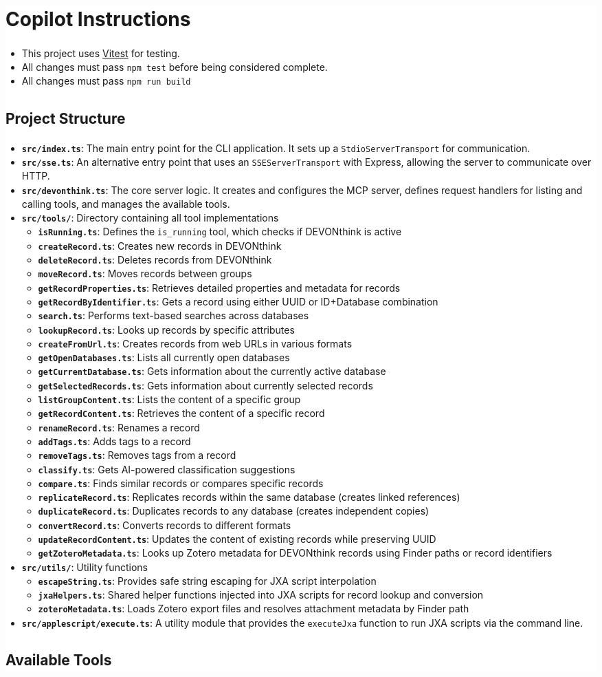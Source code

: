 # Copilot Instructions

- This project uses [Vitest](https://vitest.dev/) for testing.
- All changes must pass `npm test` before being considered complete.
- All changes must pass `npm run build`

## Project Structure

- **`src/index.ts`**: The main entry point for the CLI application. It sets up a `StdioServerTransport` for communication.
- **`src/sse.ts`**: An alternative entry point that uses an `SSEServerTransport` with Express, allowing the server to communicate over HTTP.
- **`src/devonthink.ts`**: The core server logic. It creates and configures the MCP server, defines request handlers for listing and calling tools, and manages the available tools.
- **`src/tools/`**: Directory containing all tool implementations
  - **`isRunning.ts`**: Defines the `is_running` tool, which checks if DEVONthink is active
  - **`createRecord.ts`**: Creates new records in DEVONthink
  - **`deleteRecord.ts`**: Deletes records from DEVONthink
  - **`moveRecord.ts`**: Moves records between groups
  - **`getRecordProperties.ts`**: Retrieves detailed properties and metadata for records
  - **`getRecordByIdentifier.ts`**: Gets a record using either UUID or ID+Database combination
  - **`search.ts`**: Performs text-based searches across databases
  - **`lookupRecord.ts`**: Looks up records by specific attributes
  - **`createFromUrl.ts`**: Creates records from web URLs in various formats
  - **`getOpenDatabases.ts`**: Lists all currently open databases
  - **`getCurrentDatabase.ts`**: Gets information about the currently active database
  - **`getSelectedRecords.ts`**: Gets information about currently selected records
  - **`listGroupContent.ts`**: Lists the content of a specific group
  - **`getRecordContent.ts`**: Retrieves the content of a specific record
  - **`renameRecord.ts`**: Renames a record
  - **`addTags.ts`**: Adds tags to a record
  - **`removeTags.ts`**: Removes tags from a record
  - **`classify.ts`**: Gets AI-powered classification suggestions
  - **`compare.ts`**: Finds similar records or compares specific records
  - **`replicateRecord.ts`**: Replicates records within the same database (creates linked references)
  - **`duplicateRecord.ts`**: Duplicates records to any database (creates independent copies)
  - **`convertRecord.ts`**: Converts records to different formats
  - **`updateRecordContent.ts`**: Updates the content of existing records while preserving UUID
  - **`getZoteroMetadata.ts`**: Looks up Zotero metadata for DEVONthink records using Finder paths or record identifiers
- **`src/utils/`**: Utility functions
  - **`escapeString.ts`**: Provides safe string escaping for JXA script interpolation
  - **`jxaHelpers.ts`**: Shared helper functions injected into JXA scripts for record lookup and conversion
  - **`zoteroMetadata.ts`**: Loads Zotero export files and resolves attachment metadata by Finder path
- **`src/applescript/execute.ts`**: A utility module that provides the `executeJxa` function to run JXA scripts via the command line.

## Available Tools
